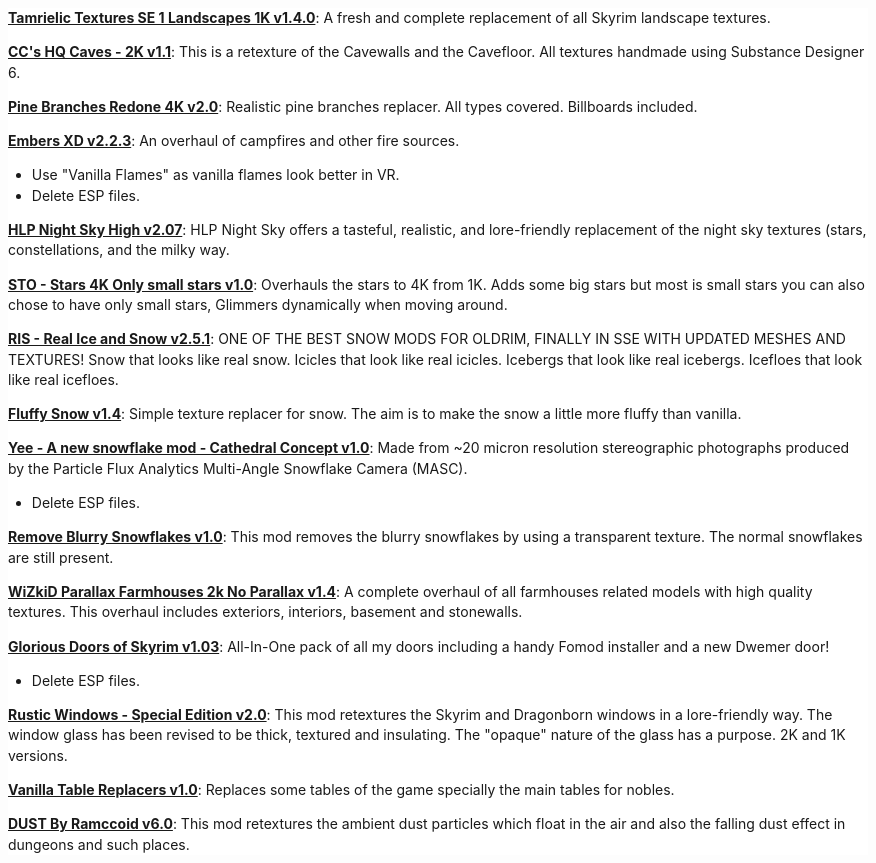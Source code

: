 [**Tamrielic Textures SE 1 Landscapes 1K v1.4.0**](https://www.nexusmods.com/skyrimspecialedition/mods/32973?tab=files):  A fresh and complete replacement of all Skyrim landscape textures.

[**CC's HQ Caves - 2K v1.1**](https://www.nexusmods.com/skyrimspecialedition/mods/8448?tab=files): This is a retexture of the Cavewalls and the Cavefloor. All textures handmade using Substance Designer 6.

[**Pine Branches Redone 4K v2.0**](https://www.nexusmods.com/skyrimspecialedition/mods/45294?tab=files): Realistic pine branches replacer. All types covered.  Billboards included.

[**Embers XD v2.2.3**](https://www.nexusmods.com/skyrimspecialedition/mods/37085?tab=files): An overhaul of campfires and other fire sources.
- Use "Vanilla Flames" as vanilla flames look better in VR.
- Delete ESP files.

[**HLP Night Sky High v2.07**](https://www.nexusmods.com/skyrimspecialedition/mods/8752): HLP Night Sky offers a tasteful, realistic, and lore-friendly replacement of the night sky textures (stars, constellations, and the milky way. 

[**STO - Stars 4K Only small stars v1.0**](https://www.nexusmods.com/skyrimspecialedition/mods/4931?tab=files): Overhauls the stars to 4K from 1K. Adds some big stars but most is small stars you can also chose to have only small stars, Glimmers dynamically when moving around.

[**RIS - Real Ice and Snow v2.5.1**](https://www.nexusmods.com/skyrimspecialedition/mods/1484): ONE OF THE BEST SNOW MODS FOR OLDRIM, FINALLY IN SSE WITH UPDATED MESHES AND TEXTURES! Snow that looks like real snow. Icicles that look like real icicles. Icebergs that look like real icebergs. Icefloes that look like real icefloes.

[**Fluffy Snow v1.4**](https://www.nexusmods.com/skyrimspecialedition/mods/8955): Simple texture replacer for snow. The aim is to make the snow a little more fluffy than vanilla.

[**Yee - A new snowflake mod - Cathedral Concept v1.0**](https://www.nexusmods.com/skyrimspecialedition/mods/21559): Made from ~20 micron resolution stereographic photographs produced by the Particle Flux Analytics Multi-Angle Snowflake Camera (MASC).
- Delete ESP files.

[**Remove Blurry Snowflakes v1.0**](https://www.nexusmods.com/skyrimspecialedition/mods/38358): This mod removes the blurry snowflakes by using a transparent texture. The normal snowflakes are still present.

[**WiZkiD Parallax Farmhouses 2k No Parallax v1.4**](https://www.nexusmods.com/skyrimspecialedition/mods/39185?tab=files): A complete overhaul of all farmhouses related models with high quality textures. This overhaul includes exteriors, interiors, basement and stonewalls.

[**Glorious Doors of Skyrim v1.03**](https://www.nexusmods.com/skyrimspecialedition/mods/32376): All-In-One pack of all my doors including a handy Fomod installer and a new Dwemer door!
- Delete ESP files.

[**Rustic Windows - Special Edition v2.0**](https://www.nexusmods.com/skyrimspecialedition/mods/1937): This mod retextures the Skyrim and Dragonborn windows in a lore-friendly way. The window glass has been revised to be thick, textured and insulating. The "opaque" nature of the glass has a purpose. 2K and 1K versions.

[**Vanilla Table Replacers v1.0**](https://www.nexusmods.com/skyrimspecialedition/mods/33041): Replaces some tables of the game specially the main tables for nobles.

[**DUST By Ramccoid v6.0**](https://www.nexusmods.com/skyrimspecialedition/mods/38444?tab=files): This mod retextures the ambient dust particles which float in the air and also the falling dust effect in dungeons and such places.
